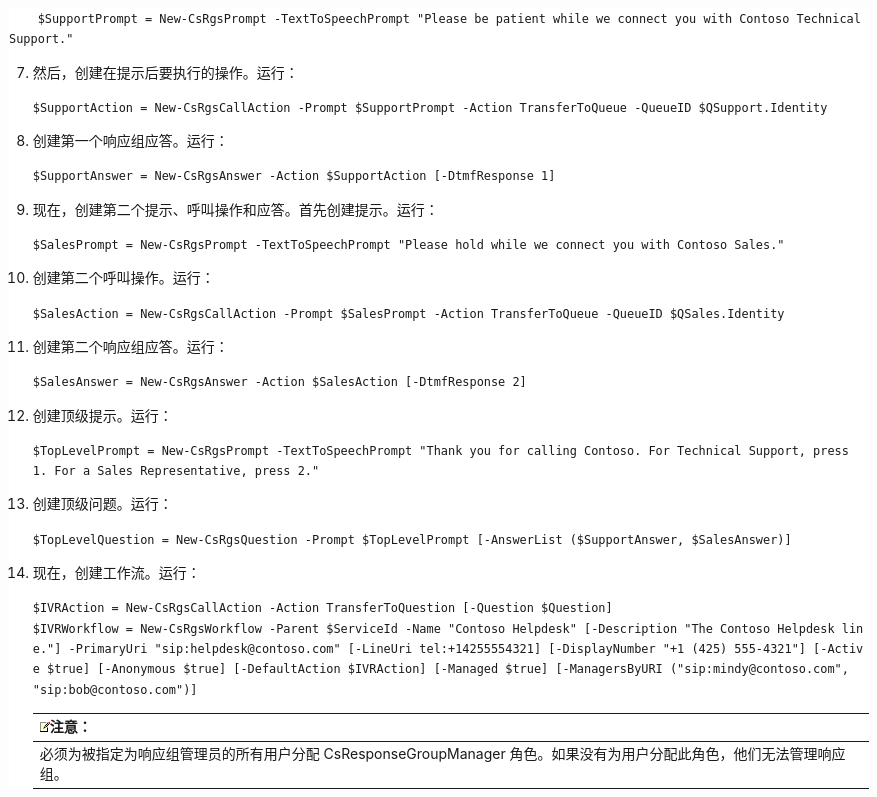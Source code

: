         $SupportPrompt = New-CsRgsPrompt -TextToSpeechPrompt "Please be patient while we connect you with Contoso Technical Support."

7.  然后，创建在提示后要执行的操作。运行：
    
        $SupportAction = New-CsRgsCallAction -Prompt $SupportPrompt -Action TransferToQueue -QueueID $QSupport.Identity

8.  创建第一个响应组应答。运行：
    
        $SupportAnswer = New-CsRgsAnswer -Action $SupportAction [-DtmfResponse 1]

9.  现在，创建第二个提示、呼叫操作和应答。首先创建提示。运行：
    
        $SalesPrompt = New-CsRgsPrompt -TextToSpeechPrompt "Please hold while we connect you with Contoso Sales."

10. 创建第二个呼叫操作。运行：
    
        $SalesAction = New-CsRgsCallAction -Prompt $SalesPrompt -Action TransferToQueue -QueueID $QSales.Identity

11. 创建第二个响应组应答。运行：
    
        $SalesAnswer = New-CsRgsAnswer -Action $SalesAction [-DtmfResponse 2]

12. 创建顶级提示。运行：
    
        $TopLevelPrompt = New-CsRgsPrompt -TextToSpeechPrompt "Thank you for calling Contoso. For Technical Support, press 1. For a Sales Representative, press 2."

13. 创建顶级问题。运行：
    
        $TopLevelQuestion = New-CsRgsQuestion -Prompt $TopLevelPrompt [-AnswerList ($SupportAnswer, $SalesAnswer)]

14. 现在，创建工作流。运行：
    
        $IVRAction = New-CsRgsCallAction -Action TransferToQuestion [-Question $Question]
        $IVRWorkflow = New-CsRgsWorkflow -Parent $ServiceId -Name "Contoso Helpdesk" [-Description "The Contoso Helpdesk line."] -PrimaryUri "sip:helpdesk@contoso.com" [-LineUri tel:+14255554321] [-DisplayNumber "+1 (425) 555-4321"] [-Active $true] [-Anonymous $true] [-DefaultAction $IVRAction] [-Managed $true] [-ManagersByURI ("sip:mindy@contoso.com", "sip:bob@contoso.com")]
    
    <table>
    <thead>
    <tr class="header">
    <th><img src="images/Dn783119.note(OCS.15).gif" title="note" alt="note" />注意：</th>
    </tr>
    </thead>
    <tbody>
    <tr class="odd">
    <td>必须为被指定为响应组管理员的所有用户分配 CsResponseGroupManager 角色。如果没有为用户分配此角色，他们无法管理响应组。</td>
    </tr>
    </tbody>
    </table>


